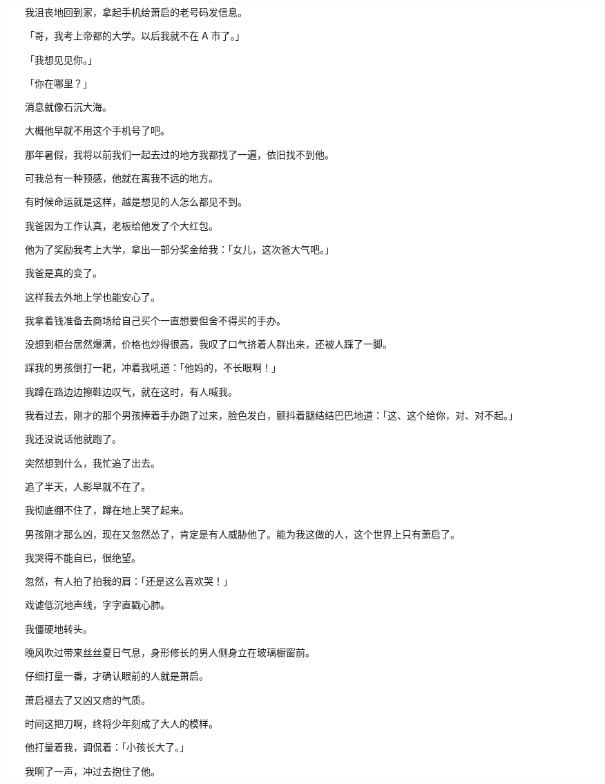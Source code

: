 &emsp;&emsp;我沮丧地回到家，拿起手机给萧启的老号码发信息。  
  
&emsp;&emsp;「哥，我考上帝都的大学。以后我就不在 A 市了。」  
  
&emsp;&emsp;「我想见见你。」  
  
&emsp;&emsp;「你在哪里？」  
  
&emsp;&emsp;消息就像石沉大海。  
  
&emsp;&emsp;大概他早就不用这个手机号了吧。  
  
&emsp;&emsp;那年暑假，我将以前我们一起去过的地方我都找了一遍，依旧找不到他。  
  
&emsp;&emsp;可我总有一种预感，他就在离我不远的地方。  
  
&emsp;&emsp;有时候命运就是这样，越是想见的人怎么都见不到。  
  
&emsp;&emsp;我爸因为工作认真，老板给他发了个大红包。  
  
&emsp;&emsp;他为了奖励我考上大学，拿出一部分奖金给我：「女儿，这次爸大气吧。」  
  
&emsp;&emsp;我爸是真的变了。  
  
&emsp;&emsp;这样我去外地上学也能安心了。  
  
&emsp;&emsp;我拿着钱准备去商场给自己买个一直想要但舍不得买的手办。  
  
&emsp;&emsp;没想到柜台居然爆满，价格也炒得很高，我叹了口气挤着人群出来，还被人踩了一脚。  
  
&emsp;&emsp;踩我的男孩倒打一耙，冲着我吼道：「他妈的，不长眼啊！」  
  
&emsp;&emsp;我蹲在路边边擦鞋边叹气，就在这时，有人喊我。  
  
&emsp;&emsp;我看过去，刚才的那个男孩捧着手办跑了过来，脸色发白，颤抖着腿结结巴巴地道：「这、这个给你，对、对不起。」  
  
&emsp;&emsp;我还没说话他就跑了。  
  
&emsp;&emsp;突然想到什么，我忙追了出去。  
  
&emsp;&emsp;追了半天，人影早就不在了。  
  
&emsp;&emsp;我彻底绷不住了，蹲在地上哭了起来。  
  
&emsp;&emsp;男孩刚才那么凶，现在又忽然怂了，肯定是有人威胁他了。能为我这做的人，这个世界上只有萧启了。  
  
&emsp;&emsp;我哭得不能自已，很绝望。  
  
&emsp;&emsp;忽然，有人拍了拍我的肩：「还是这么喜欢哭！」  
  
&emsp;&emsp;戏谑低沉地声线，字字直戳心肺。  
  
&emsp;&emsp;我僵硬地转头。  
  
&emsp;&emsp;晚风吹过带来丝丝夏日气息，身形修长的男人侧身立在玻璃橱窗前。  
  
&emsp;&emsp;仔细打量一番，才确认眼前的人就是萧启。  
  
&emsp;&emsp;萧启褪去了又凶又痞的气质。  
  
&emsp;&emsp;时间这把刀啊，终将少年刻成了大人的模样。  
  
&emsp;&emsp;他打量着我，调侃着：「小孩长大了。」  
  
&emsp;&emsp;我啊了一声，冲过去抱住了他。  
  